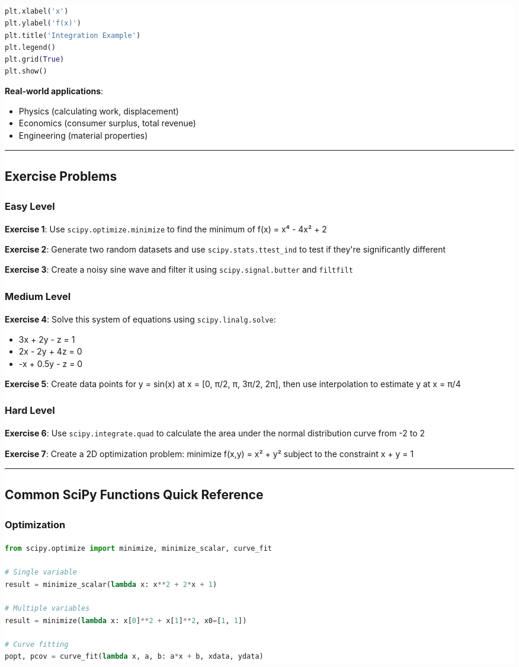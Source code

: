 ```python
plt.xlabel('x')
plt.ylabel('f(x)')
plt.title('Integration Example')
plt.legend()
plt.grid(True)
plt.show()
```

**Real-world applications**:
- Physics (calculating work, displacement)
- Economics (consumer surplus, total revenue)
- Engineering (material properties)

---

## Exercise Problems

### Easy Level

**Exercise 1**: Use `scipy.optimize.minimize` to find the minimum of f(x) = x⁴ - 4x² + 2

**Exercise 2**: Generate two random datasets and use `scipy.stats.ttest_ind` to test if they're significantly different

**Exercise 3**: Create a noisy sine wave and filter it using `scipy.signal.butter` and `filtfilt`

### Medium Level

**Exercise 4**: Solve this system of equations using `scipy.linalg.solve`:
- 3x + 2y - z = 1
- 2x - 2y + 4z = 0  
- -x + 0.5y - z = 0

**Exercise 5**: Create data points for y = sin(x) at x = [0, π/2, π, 3π/2, 2π], then use interpolation to estimate y at x = π/4

### Hard Level

**Exercise 6**: Use `scipy.integrate.quad` to calculate the area under the normal distribution curve from -2 to 2

**Exercise 7**: Create a 2D optimization problem: minimize f(x,y) = x² + y² subject to the constraint x + y = 1

---

## Common SciPy Functions Quick Reference

### Optimization
```python
from scipy.optimize import minimize, minimize_scalar, curve_fit

# Single variable
result = minimize_scalar(lambda x: x**2 + 2*x + 1)

# Multiple variables  
result = minimize(lambda x: x[0]**2 + x[1]**2, x0=[1, 1])

# Curve fitting
popt, pcov = curve_fit(lambda x, a, b: a*x + b, xdata, ydata)
```
